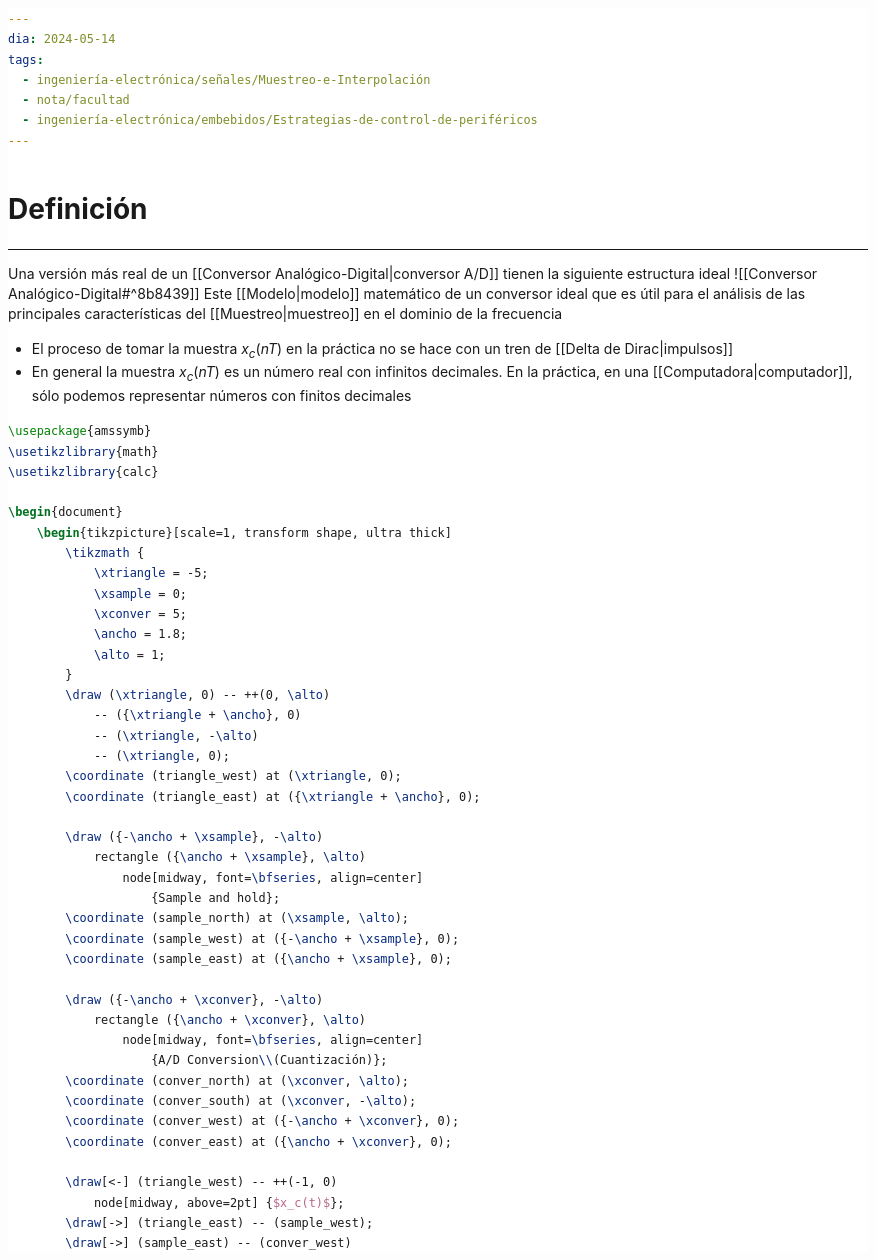 ```yaml
---
dia: 2024-05-14
tags:
  - ingeniería-electrónica/señales/Muestreo-e-Interpolación
  - nota/facultad
  - ingeniería-electrónica/embebidos/Estrategias-de-control-de-periféricos
---
```

# Definición
---
Una versión más real de un [[Conversor Analógico-Digital|conversor A/D]] tienen la siguiente estructura ideal ![[Conversor Analógico-Digital#^8b8439]]
Este [[Modelo|modelo]] matemático de un conversor ideal que es útil para el análisis de las principales características del [[Muestreo|muestreo]] en el dominio de la frecuencia
* El proceso de tomar la muestra $x_c(n T)$ en la práctica no se hace con un tren de [[Delta de Dirac|impulsos]]
* En general la muestra $x_c(nT)$ es un número real con infinitos decimales. En la práctica, en una [[Computadora|computador]], sólo podemos representar números con finitos decimales

```tikz
\usepackage{amssymb}
\usetikzlibrary{math}
\usetikzlibrary{calc}

\begin{document} 	
	\begin{tikzpicture}[scale=1, transform shape, ultra thick]
		\tikzmath {
			\xtriangle = -5;
			\xsample = 0;
			\xconver = 5;
			\ancho = 1.8;
			\alto = 1;
		}
		\draw (\xtriangle, 0) -- ++(0, \alto)
			-- ({\xtriangle + \ancho}, 0)
			-- (\xtriangle, -\alto)
			-- (\xtriangle, 0);
		\coordinate (triangle_west) at (\xtriangle, 0);
		\coordinate (triangle_east) at ({\xtriangle + \ancho}, 0);

		\draw ({-\ancho + \xsample}, -\alto) 
			rectangle ({\ancho + \xsample}, \alto)
				node[midway, font=\bfseries, align=center]
					{Sample and hold}; 
		\coordinate (sample_north) at (\xsample, \alto);
		\coordinate (sample_west) at ({-\ancho + \xsample}, 0);
		\coordinate (sample_east) at ({\ancho + \xsample}, 0);
		
		\draw ({-\ancho + \xconver}, -\alto) 
			rectangle ({\ancho + \xconver}, \alto)
				node[midway, font=\bfseries, align=center]
					{A/D Conversion\\(Cuantización)}; 
		\coordinate (conver_north) at (\xconver, \alto);
		\coordinate (conver_south) at (\xconver, -\alto);
		\coordinate (conver_west) at ({-\ancho + \xconver}, 0);
		\coordinate (conver_east) at ({\ancho + \xconver}, 0);

		\draw[<-] (triangle_west) -- ++(-1, 0)
			node[midway, above=2pt] {$x_c(t)$};
		\draw[->] (triangle_east) -- (sample_west);
		\draw[->] (sample_east) -- (conver_west)
```